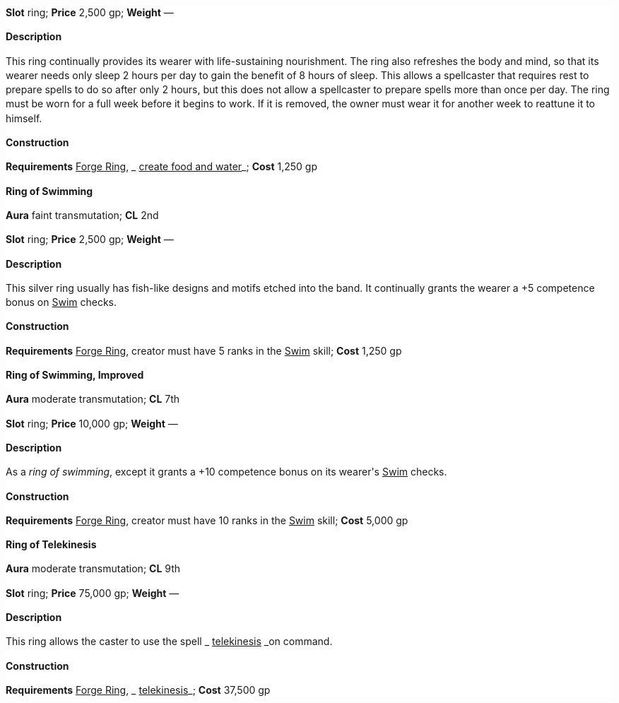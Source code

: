 **Slot** ring; **Price** 2,500 gp; **Weight** —

**Description**

This ring continually provides its wearer with life-sustaining nourishment. The ring also refreshes the body and mind, so that its wearer needs only sleep 2 hours per day to gain the benefit of 8 hours of sleep. This allows a spellcaster that requires rest to prepare spells to do so after only 2 hours, but this does not allow a spellcaster to prepare spells more than once per day. The ring must be worn for a full week before it begins to work. If it is removed, the owner must wear it for another week to reattune it to himself.

**Construction**

**Requirements** [Forge Ring](../../feats#_forge-ring), _ [create food and water](../../spells_dir/createFoodAndWater#_create-food-and-water)_; **Cost** 1,250 gp

**Ring of Swimming**

**Aura** faint transmutation; **CL** 2nd

**Slot** ring; **Price** 2,500 gp; **Weight** —

**Description**

This silver ring usually has fish-like designs and motifs etched into the band. It continually grants the wearer a +5 competence bonus on [Swim](../../skills_dir/swim#_swim) checks.

**Construction**

**Requirements** [Forge Ring](../../feats#_forge-ring), creator must have 5 ranks in the [Swim](../../skills_dir/swim#_swim) skill; **Cost** 1,250 gp

**Ring of Swimming, Improved**

**Aura** moderate transmutation; **CL** 7th

**Slot** ring; **Price** 10,000 gp; **Weight** —

**Description**

As a _ring of swimming_, except it grants a +10 competence bonus on its wearer's [Swim](../../skills_dir/swim#_swim) checks.

**Construction**

**Requirements** [Forge Ring](../../feats#_forge-ring), creator must have 10 ranks in the [Swim](../../skills_dir/swim#_swim) skill; **Cost** 5,000 gp

**Ring of Telekinesis**

**Aura** moderate transmutation; **CL** 9th

**Slot** ring; **Price** 75,000 gp; **Weight** —

**Description**

This ring allows the caster to use the spell _ [telekinesis](../../spells_dir/telekinesis#_telekinesis) _on command.

**Construction**

**Requirements** [Forge Ring](../../feats#_forge-ring), _ [telekinesis](../../spells_dir/telekinesis#_telekinesis)_; **Cost** 37,500 gp
